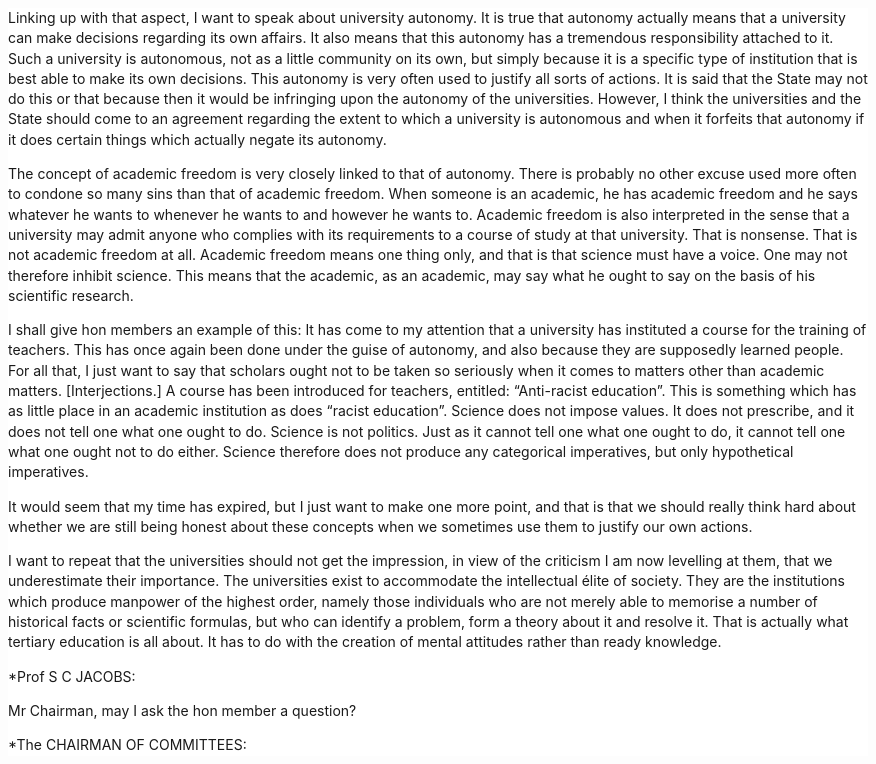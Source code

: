 <p>Linking up with that aspect, I want to speak about university autonomy. It is true that autonomy actually means that a university can make decisions regarding its own affairs. It also means that this autonomy has a tremendous responsibility attached to it. Such a university is autonomous, not as a little community on its own, but simply because it is a specific type of institution that is best able to make its own decisions. This autonomy is very often used to justify all sorts of actions. It is said that the State may not do this or that because then it would be infringing upon the autonomy of the universities. However, I think the universities and the State should come to an agreement regarding the extent to which a university is autonomous and when it forfeits that autonomy if it does certain things which actually negate its autonomy.</p>

<p>The concept of academic freedom is very closely linked to that of autonomy. There is probably no other excuse used more often to condone so many sins than that of academic freedom. When someone is an academic, he has academic freedom and he says whatever he wants to whenever he wants to and however he wants to. Academic freedom is also interpreted in the sense that a university may admit anyone who complies with its requirements to a course of study at that university. That is nonsense. That is not academic freedom at all. Academic freedom means one thing only, and that is that science must have a voice. One may not therefore inhibit science. This means that the academic, as an academic, may say what he ought to say on the basis of his scientific research.</p>

<p>I shall give hon members an example of this: It has come to my attention that a university has instituted a course for the training of teachers. This has once again been done <span class="col_2981-2982" refersTo="page_0335"/>under the guise of autonomy, and also because they are supposedly learned people. For all that, I just want to say that scholars ought not to be taken so seriously when it comes to matters other than academic matters. [Interjections.] A course has been introduced for teachers, entitled: &#x201C;Anti-racist education&#x201D;. This is something which has as little place in an academic institution as does &#x201C;racist education&#x201D;. Science does not impose values. It does not prescribe, and it does not tell one what one ought to do. Science is not politics. Just as it cannot tell one what one ought to do, it cannot tell one what one ought not to do either. Science therefore does not produce any categorical imperatives, but only hypothetical imperatives.</p>

<p>It would seem that my time has expired, but I just want to make one more point, and that is that we should really think hard about whether we are still being honest about these concepts when we sometimes use them to justify our own actions.</p>

<p>I want to repeat that the universities should not get the impression, in view of the criticism I am now levelling at them, that we underestimate their importance. The universities exist to accommodate the intellectual &#x00E9;lite of society. They are the institutions which produce manpower of the highest order, namely those individuals who are not merely able to memorise a number of historical facts or scientific formulas, but who can identify a problem, form a theory about it and resolve it. That is actually what tertiary education is all about. It has to do with the creation of mental attitudes rather than ready knowledge.</p>

</speech>

<speech by="#jacobs">

<from>*Prof <person refersTo="hansard_za">S C JACOBS</person>:</from>

<p>Mr Chairman, may I ask the hon member a question?</p>

</speech>

<speech by="#chairman_of_committees">

<from>*The <person refersTo="hansard_za">CHAIRMAN OF COMMITTEES</person>:</from>
